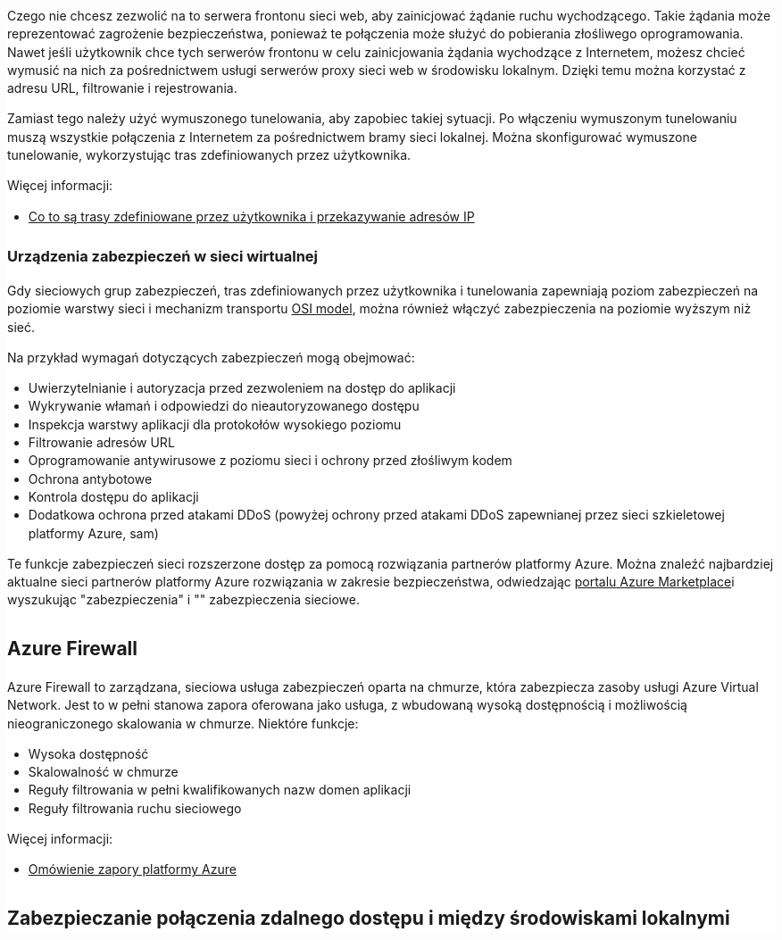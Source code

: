 Czego nie chcesz zezwolić na to serwera frontonu sieci web, aby zainicjować żądanie ruchu wychodzącego. Takie żądania może reprezentować zagrożenie bezpieczeństwa, ponieważ te połączenia może służyć do pobierania złośliwego oprogramowania. Nawet jeśli użytkownik chce tych serwerów frontonu w celu zainicjowania żądania wychodzące z Internetem, możesz chcieć wymusić na nich za pośrednictwem usługi serwerów proxy sieci web w środowisku lokalnym. Dzięki temu można korzystać z adresu URL, filtrowanie i rejestrowania.

Zamiast tego należy użyć wymuszonego tunelowania, aby zapobiec takiej sytuacji. Po włączeniu wymuszonym tunelowaniu muszą wszystkie połączenia z Internetem za pośrednictwem bramy sieci lokalnej. Można skonfigurować wymuszone tunelowanie, wykorzystując tras zdefiniowanych przez użytkownika.

Więcej informacji:

* [Co to są trasy zdefiniowane przez użytkownika i przekazywanie adresów IP](../virtual-network/virtual-networks-udr-overview.md)

### <a name="virtual-network-security-appliances"></a>Urządzenia zabezpieczeń w sieci wirtualnej

Gdy sieciowych grup zabezpieczeń, tras zdefiniowanych przez użytkownika i tunelowania zapewniają poziom zabezpieczeń na poziomie warstwy sieci i mechanizm transportu [OSI model](https://en.wikipedia.org/wiki/OSI_model), można również włączyć zabezpieczenia na poziomie wyższym niż sieć.

Na przykład wymagań dotyczących zabezpieczeń mogą obejmować:

* Uwierzytelnianie i autoryzacja przed zezwoleniem na dostęp do aplikacji
* Wykrywanie włamań i odpowiedzi do nieautoryzowanego dostępu
* Inspekcja warstwy aplikacji dla protokołów wysokiego poziomu
* Filtrowanie adresów URL
* Oprogramowanie antywirusowe z poziomu sieci i ochrony przed złośliwym kodem
* Ochrona antybotowe
* Kontrola dostępu do aplikacji
* Dodatkowa ochrona przed atakami DDoS (powyżej ochrony przed atakami DDoS zapewnianej przez sieci szkieletowej platformy Azure, sam)

Te funkcje zabezpieczeń sieci rozszerzone dostęp za pomocą rozwiązania partnerów platformy Azure. Można znaleźć najbardziej aktualne sieci partnerów platformy Azure rozwiązania w zakresie bezpieczeństwa, odwiedzając [portalu Azure Marketplace](https://azure.microsoft.com/marketplace/)i wyszukując "zabezpieczenia" i "" zabezpieczenia sieciowe.

## <a name="azure-firewall"></a>Azure Firewall

Azure Firewall to zarządzana, sieciowa usługa zabezpieczeń oparta na chmurze, która zabezpiecza zasoby usługi Azure Virtual Network. Jest to w pełni stanowa zapora oferowana jako usługa, z wbudowaną wysoką dostępnością i możliwością nieograniczonego skalowania w chmurze. Niektóre funkcje:

* Wysoka dostępność
* Skalowalność w chmurze
* Reguły filtrowania w pełni kwalifikowanych nazw domen aplikacji
* Reguły filtrowania ruchu sieciowego

Więcej informacji:

* [Omówienie zapory platformy Azure](../firewall/overview.md)

## <a name="secure-remote-access-and-cross-premises-connectivity"></a>Zabezpieczanie połączenia zdalnego dostępu i między środowiskami lokalnymi
